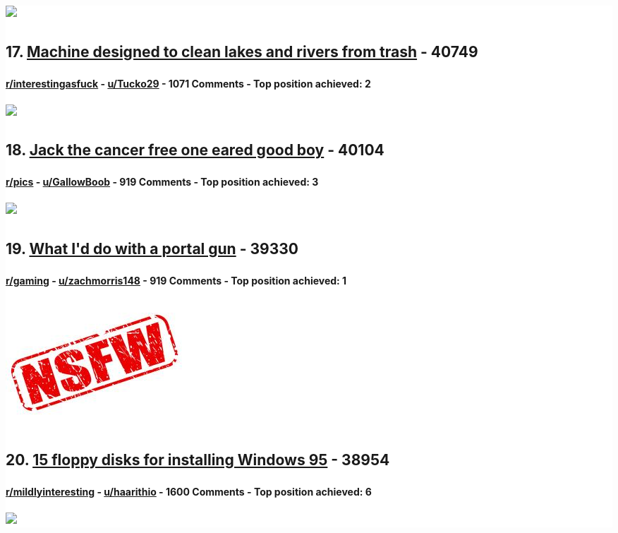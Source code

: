 <a href="https://i.redd.it/993ae9giwkp01.jpg"><img src="https://b.thumbs.redditmedia.com/6RWyx09lw9EYYUhbEHftM-AJJIcNrIfk6w8ykviNOxc.jpg"></img></a>

## 17. [Machine designed to clean lakes and rivers from trash](http://reddit.com/r/interestingasfuck/comments/89cosh/machine_designed_to_clean_lakes_and_rivers_from/) - 40749
#### [r/interestingasfuck](http://reddit.com/r/interestingasfuck) - [u/Tucko29](http://reddit.com/u/Tucko29) - 1071 Comments - Top position achieved: 2

<a href="https://i.imgur.com/mVuoRs8.gifv"><img src="https://b.thumbs.redditmedia.com/HCdRo_0sDdHwyWDZ7u8uST7804HFfxj_NwFzgFAviaQ.jpg"></img></a>

## 18. [Jack the cancer free one eared good boy](http://reddit.com/r/pics/comments/89fky2/jack_the_cancer_free_one_eared_good_boy/) - 40104
#### [r/pics](http://reddit.com/r/pics) - [u/GallowBoob](http://reddit.com/u/GallowBoob) - 919 Comments - Top position achieved: 3

<a href="https://i.redd.it/hxlw8cgizpp01.jpg"><img src="https://b.thumbs.redditmedia.com/T1QsucUVEg9tNs8vkqRKFpWXcmkWf8zZOR6t-rVhxvM.jpg"></img></a>

## 19. [What I'd do with a portal gun](http://reddit.com/r/gaming/comments/89bs1y/what_id_do_with_a_portal_gun/) - 39330
#### [r/gaming](http://reddit.com/r/gaming) - [u/zachmorris148](http://reddit.com/u/zachmorris148) - 919 Comments - Top position achieved: 1

<a href="https://i.imgur.com/X32qkR4.gif"><img src="https://github.com/mgerb/top-of-reddit/raw/master/nsfw.jpg"></img></a>

## 20. [15 floppy disks for installing Windows 95](http://reddit.com/r/mildlyinteresting/comments/89duy6/15_floppy_disks_for_installing_windows_95/) - 38954
#### [r/mildlyinteresting](http://reddit.com/r/mildlyinteresting) - [u/haarithio](http://reddit.com/u/haarithio) - 1600 Comments - Top position achieved: 6

<a href="https://i.redd.it/0fx9cmqy5pp01.jpg"><img src="https://b.thumbs.redditmedia.com/hg8_-Tez_jNZ5qcLjCVYBYbFcHqvEnNSpHIRpxUi_5M.jpg"></img></a>
